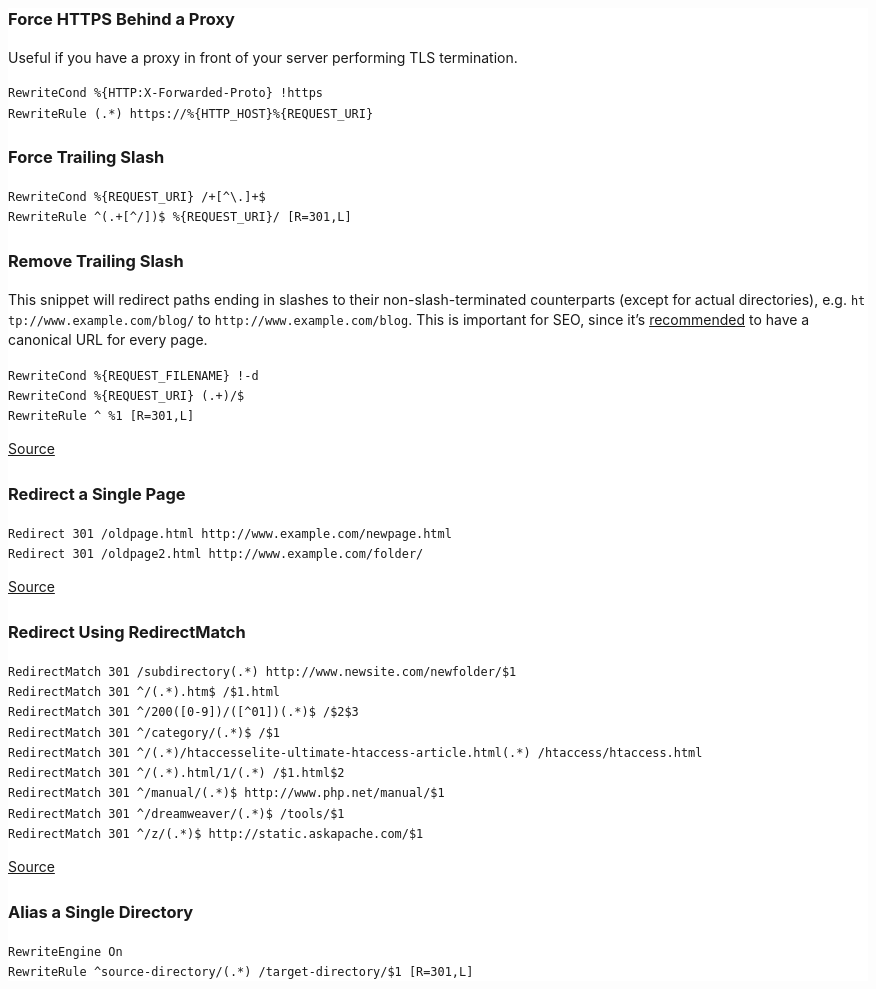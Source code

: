 ### Force HTTPS Behind a Proxy
Useful if you have a proxy in front of your server performing TLS termination.
``` apacheconf
RewriteCond %{HTTP:X-Forwarded-Proto} !https
RewriteRule (.*) https://%{HTTP_HOST}%{REQUEST_URI}
```

### Force Trailing Slash
``` apacheconf
RewriteCond %{REQUEST_URI} /+[^\.]+$
RewriteRule ^(.+[^/])$ %{REQUEST_URI}/ [R=301,L]
```

### Remove Trailing Slash
This snippet will redirect paths ending in slashes to their non-slash-terminated counterparts (except for actual directories), e.g. `http://www.example.com/blog/` to `http://www.example.com/blog`. This is important for SEO, since it’s [recommended](http://overit.com/blog/canonical-urls) to have a canonical URL for every page.
``` apacheconf
RewriteCond %{REQUEST_FILENAME} !-d
RewriteCond %{REQUEST_URI} (.+)/$
RewriteRule ^ %1 [R=301,L]
```
[Source](https://stackoverflow.com/questions/21417263/htaccess-add-remove-trailing-slash-from-url#27264788)

### Redirect a Single Page
``` apacheconf
Redirect 301 /oldpage.html http://www.example.com/newpage.html
Redirect 301 /oldpage2.html http://www.example.com/folder/
```
[Source](http://css-tricks.com/snippets/htaccess/301-redirects/)

### Redirect Using RedirectMatch
``` apacheconf
RedirectMatch 301 /subdirectory(.*) http://www.newsite.com/newfolder/$1
RedirectMatch 301 ^/(.*).htm$ /$1.html
RedirectMatch 301 ^/200([0-9])/([^01])(.*)$ /$2$3
RedirectMatch 301 ^/category/(.*)$ /$1
RedirectMatch 301 ^/(.*)/htaccesselite-ultimate-htaccess-article.html(.*) /htaccess/htaccess.html
RedirectMatch 301 ^/(.*).html/1/(.*) /$1.html$2
RedirectMatch 301 ^/manual/(.*)$ http://www.php.net/manual/$1
RedirectMatch 301 ^/dreamweaver/(.*)$ /tools/$1
RedirectMatch 301 ^/z/(.*)$ http://static.askapache.com/$1
```
[Source](http://www.askapache.com/htaccess/301-redirect-with-mod_rewrite-or-redirectmatch.html#301_Redirects_RedirectMatch)

### Alias a Single Directory
``` apacheconf
RewriteEngine On
RewriteRule ^source-directory/(.*) /target-directory/$1 [R=301,L]
```
